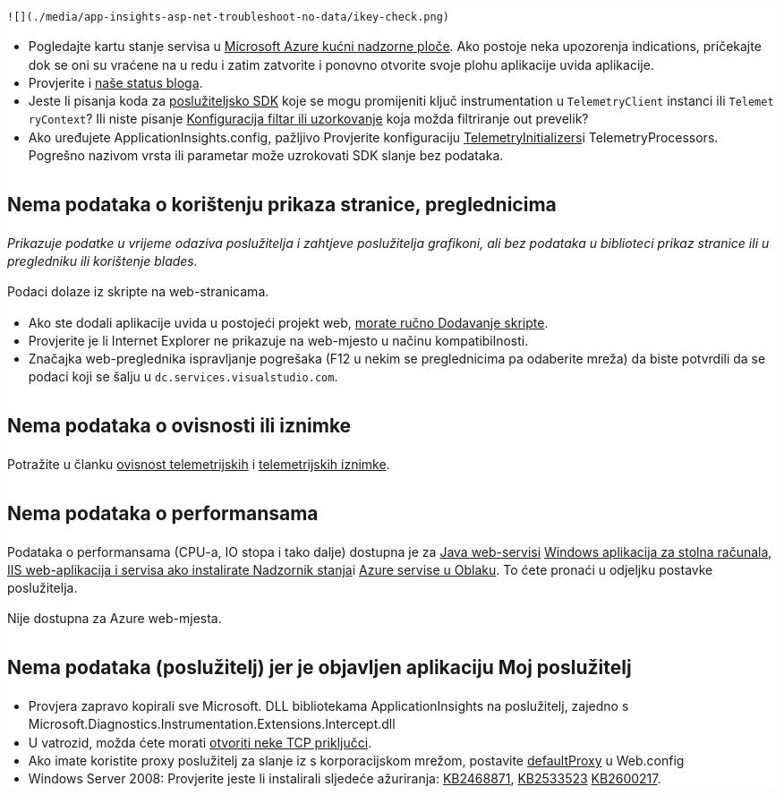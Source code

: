     ![](./media/app-insights-asp-net-troubleshoot-no-data/ikey-check.png)
    
+ Pogledajte kartu stanje servisa u [Microsoft Azure kućni nadzorne ploče](https://portal.azure.com). Ako postoje neka upozorenja indications, pričekajte dok se oni su vraćene na u redu i zatim zatvorite i ponovno otvorite svoje plohu aplikacije uvida aplikacije.
+ Provjerite i [naše status bloga](http://blogs.msdn.com/b/applicationinsights-status/).
+ Jeste li pisanja koda za [poslužiteljsko SDK](app-insights-api-custom-events-metrics.md) koje se mogu promijeniti ključ instrumentation u `TelemetryClient` instanci ili `TelemetryContext`? Ili niste pisanje [Konfiguracija filtar ili uzorkovanje](app-insights-api-filtering-sampling.md) koja možda filtriranje out prevelik?
+ Ako uređujete ApplicationInsights.config, pažljivo Provjerite konfiguraciju [TelemetryInitializers](app-insights-api-filtering-sampling.md)i TelemetryProcessors. Pogrešno nazivom vrsta ili parametar može uzrokovati SDK slanje bez podataka.

## <a name="q04"></a>Nema podataka o korištenju prikaza stranice, preglednicima

*Prikazuje podatke u vrijeme odaziva poslužitelja i zahtjeve poslužitelja grafikoni, ali bez podataka u biblioteci prikaz stranice ili u pregledniku ili korištenje blades.*

Podaci dolaze iz skripte na web-stranicama. 

+ Ako ste dodali aplikacije uvida u postojeći projekt web, [morate ručno Dodavanje skripte](app-insights-javascript.md).
+ Provjerite je li Internet Explorer ne prikazuje na web-mjesto u načinu kompatibilnosti.
+ Značajka web-preglednika ispravljanje pogrešaka (F12 u nekim se preglednicima pa odaberite mreža) da biste potvrdili da se podaci koji se šalju u `dc.services.visualstudio.com`.

## <a name="no-dependency-or-exception-data"></a>Nema podataka o ovisnosti ili iznimke

Potražite u članku [ovisnost telemetrijskih](app-insights-asp-net-dependencies.md) i [telemetrijskih iznimke](app-insights-asp-net-exceptions.md).

## <a name="no-performance-data"></a>Nema podataka o performansama

Podataka o performansama (CPU-a, IO stopa i tako dalje) dostupna je za [Java web-servisi](app-insights-java-collectd.md) [Windows aplikacija za stolna računala](app-insights-windows-desktop.md), [IIS web-aplikacija i servisa ako instalirate Nadzornik stanja](app-insights-monitor-performance-live-website-now.md)i [Azure servise u Oblaku](app-insights-azure.md). To ćete pronaći u odjeljku postavke poslužitelja.

Nije dostupna za Azure web-mjesta.

## <a name="no-server-data-since-i-published-the-app-to-my-server"></a>Nema podataka (poslužitelj) jer je objavljen aplikaciju Moj poslužitelj

+ Provjera zapravo kopirali sve Microsoft. DLL bibliotekama ApplicationInsights na poslužitelj, zajedno s Microsoft.Diagnostics.Instrumentation.Extensions.Intercept.dll
+ U vatrozid, možda ćete morati [otvoriti neke TCP priključci](app-insights-ip-addresses.md#data-access-api).
+ Ako imate koristite proxy poslužitelj za slanje iz s korporacijskom mrežom, postavite [defaultProxy](https://msdn.microsoft.com/library/aa903360.aspx) u Web.config
+ Windows Server 2008: Provjerite jeste li instalirali sljedeće ažuriranja: [KB2468871](https://support.microsoft.com/kb/2468871), [KB2533523](https://support.microsoft.com/kb/2533523) [KB2600217](https://support.microsoft.com/kb/2600217).
